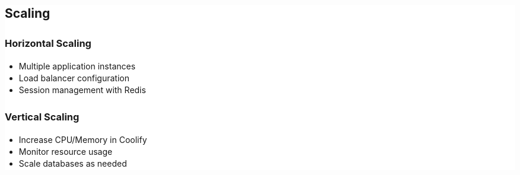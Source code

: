 ## Scaling

### Horizontal Scaling
- Multiple application instances
- Load balancer configuration
- Session management with Redis

### Vertical Scaling
- Increase CPU/Memory in Coolify
- Monitor resource usage
- Scale databases as needed